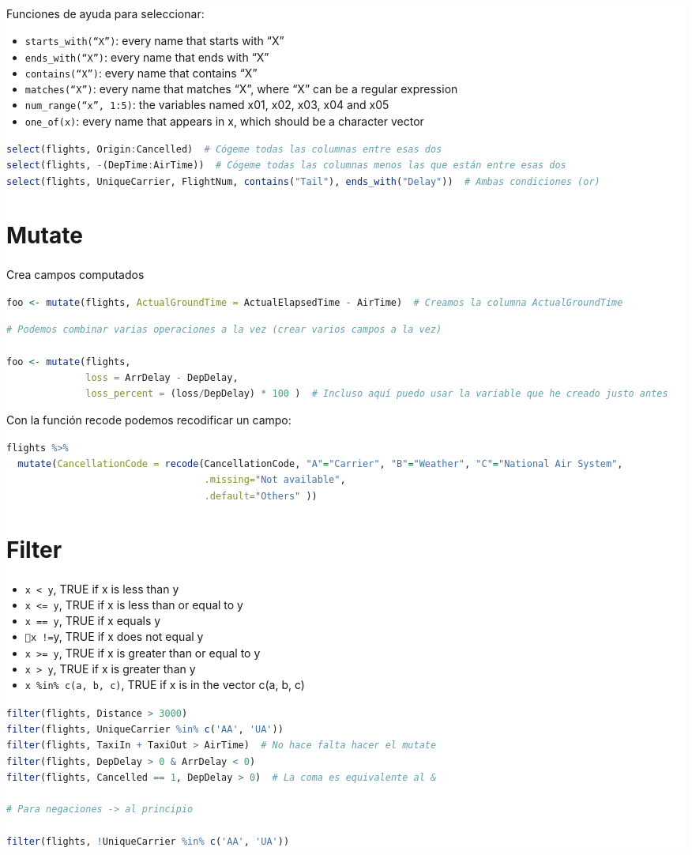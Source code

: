 Funciones de ayuda para seleccionar:

-   `starts_with(“X”)`: every name that starts with “X”
-   `ends_with(“X”)`: every name that ends with “X”
-   `contains(“X”)`: every name that contains “X”
-   `matches(“X”)`: every name that matches “X”, where “X” can be a regular expression
-   `num_range(“x”, 1:5)`: the variables named x01, x02, x03, x04 and x05
-   `one_of(x)`: every name that appears in x, which should be a character vector

``` r
select(flights, Origin:Cancelled)  # Cógeme todas las columnas entre esas dos
select(flights, -(DepTime:AirTime))  # Cógeme todas las columnas menos las que están entre esas dos
select(flights, UniqueCarrier, FlightNum, contains("Tail"), ends_with("Delay"))  # Ambas condiciones (or)
```

Mutate
======

Crea campos computados

``` r
foo <- mutate(flights, ActualGroundTime = ActualElapsedTime - AirTime)  # Creamos la columna ActualGroundTime
```

``` r
# Podemos combinar varias operaciones a la vez (crear varios campos a la vez)

foo <- mutate(flights, 
              loss = ArrDelay - DepDelay, 
              loss_percent = (loss/DepDelay) * 100 )  # Incluso aquí puedo usar la variable que he creado justo antes
```

Con la función recode podemos recodificar un campo:

``` r
flights %>% 
  mutate(CancellationCode = recode(CancellationCode, "A"="Carrier", "B"="Weather", "C"="National Air System", 
                                   .missing="Not available", 
                                   .default="Others" ))
```

Filter
======

-   `x < y`, TRUE if x is less than y
-   `x <= y`, TRUE if x is less than or equal to y
-   `x == y`, TRUE if x equals y
-   `x !=`y, TRUE if x does not equal y
-   `x >= y`, TRUE if x is greater than or equal to y
-   `x > y`, TRUE if x is greater than y
-   `x %in% c(a, b, c)`, TRUE if x is in the vector c(a, b, c)

``` r
filter(flights, Distance > 3000)
filter(flights, UniqueCarrier %in% c('AA', 'UA'))
filter(flights, TaxiIn + TaxiOut > AirTime)  # No hace falta hacer el mutate
filter(flights, DepDelay > 0 & ArrDelay < 0)
filter(flights, Cancelled == 1, DepDelay > 0)  # La coma es equivalente al &

# Para negaciones -> al principio

filter(flights, !UniqueCarrier %in% c('AA', 'UA'))
```
